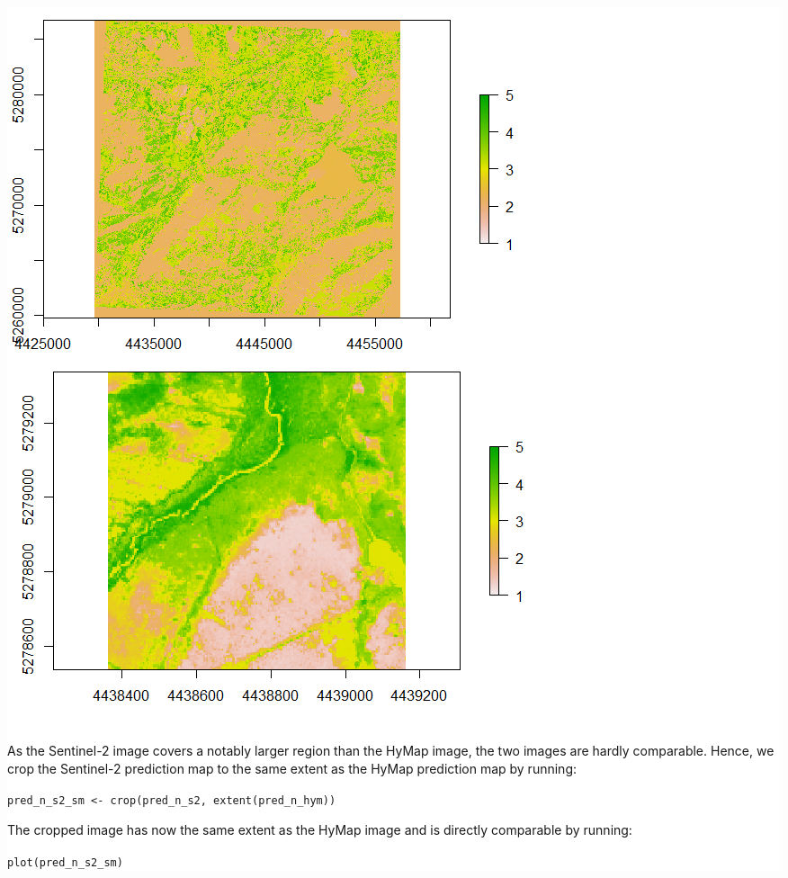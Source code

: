 ![](Tut_5_Fig_8.png)
![](Tut_5_Fig_9.png)

As the Sentinel-2 image covers a notably larger region than the HyMap image, the two images are hardly comparable. Hence, we crop the Sentinel-2 prediction map to the same extent as the HyMap prediction map by running:

	pred_n_s2_sm <- crop(pred_n_s2, extent(pred_n_hym))

The cropped image has now the same extent as the HyMap image and is directly comparable by running:

	plot(pred_n_s2_sm)
